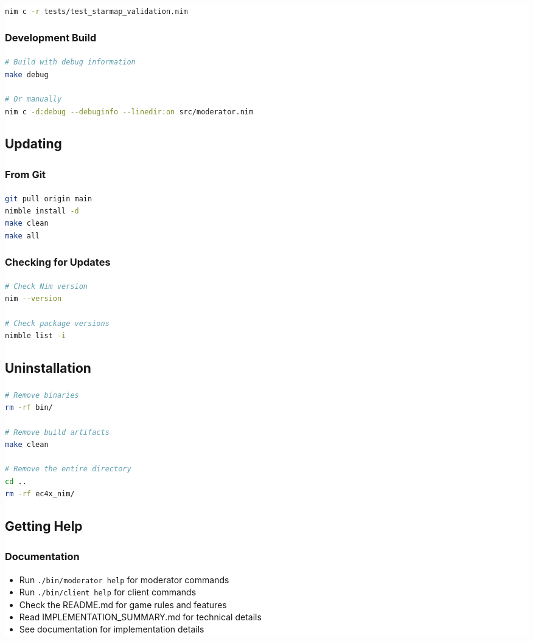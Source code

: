 ```bash
nim c -r tests/test_starmap_validation.nim
```

### Development Build

```bash
# Build with debug information
make debug

# Or manually
nim c -d:debug --debuginfo --linedir:on src/moderator.nim
```

## Updating

### From Git
```bash
git pull origin main
nimble install -d
make clean
make all
```

### Checking for Updates
```bash
# Check Nim version
nim --version

# Check package versions
nimble list -i
```

## Uninstallation

```bash
# Remove binaries
rm -rf bin/

# Remove build artifacts
make clean

# Remove the entire directory
cd ..
rm -rf ec4x_nim/
```

## Getting Help

### Documentation
- Run `./bin/moderator help` for moderator commands
- Run `./bin/client help` for client commands
- Check the README.md for game rules and features
- Read IMPLEMENTATION_SUMMARY.md for technical details
- See documentation for implementation details
